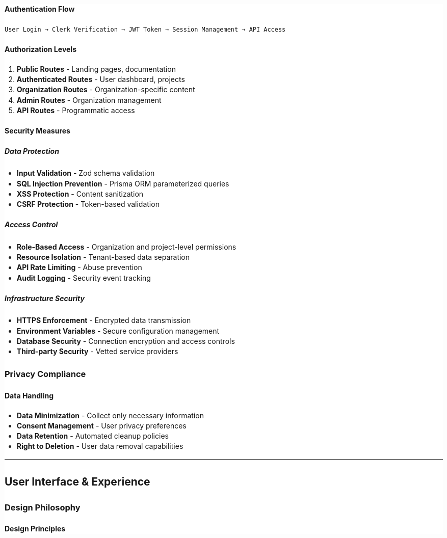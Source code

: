 #### Authentication Flow

```
User Login → Clerk Verification → JWT Token → Session Management → API Access
```

#### Authorization Levels

1. **Public Routes** - Landing pages, documentation
2. **Authenticated Routes** - User dashboard, projects
3. **Organization Routes** - Organization-specific content
4. **Admin Routes** - Organization management
5. **API Routes** - Programmatic access

#### Security Measures

##### Data Protection

-   **Input Validation** - Zod schema validation
-   **SQL Injection Prevention** - Prisma ORM parameterized queries
-   **XSS Protection** - Content sanitization
-   **CSRF Protection** - Token-based validation

##### Access Control

-   **Role-Based Access** - Organization and project-level permissions
-   **Resource Isolation** - Tenant-based data separation
-   **API Rate Limiting** - Abuse prevention
-   **Audit Logging** - Security event tracking

##### Infrastructure Security

-   **HTTPS Enforcement** - Encrypted data transmission
-   **Environment Variables** - Secure configuration management
-   **Database Security** - Connection encryption and access controls
-   **Third-party Security** - Vetted service providers

### Privacy Compliance

#### Data Handling

-   **Data Minimization** - Collect only necessary information
-   **Consent Management** - User privacy preferences
-   **Data Retention** - Automated cleanup policies
-   **Right to Deletion** - User data removal capabilities

---

## User Interface & Experience

### Design Philosophy

#### Design Principles
